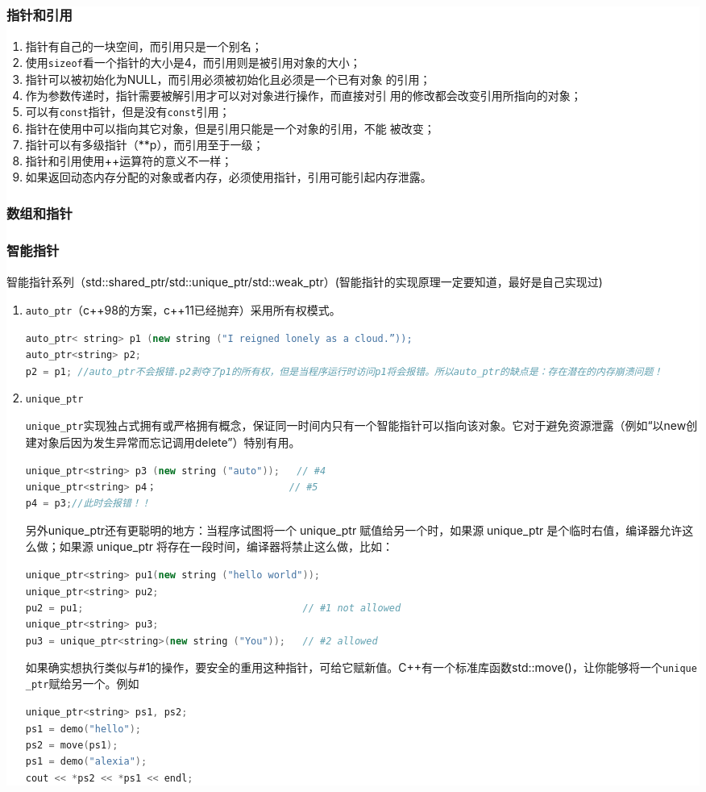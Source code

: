 ### 指针和引用

1. 指针有自己的一块空间，而引用只是一个别名；
2. 使用`sizeof`看一个指针的大小是4，而引用则是被引用对象的大小；
3. 指针可以被初始化为NULL，而引用必须被初始化且必须是一个已有对象 的引用；
4. 作为参数传递时，指针需要被解引用才可以对对象进行操作，而直接对引 用的修改都会改变引用所指向的对象；
5. 可以有`const`指针，但是没有`const`引用；
6. 指针在使用中可以指向其它对象，但是引用只能是一个对象的引用，不能 被改变；
7. 指针可以有多级指针（**p），而引用至于一级；
8. 指针和引用使用++运算符的意义不一样；
9. 如果返回动态内存分配的对象或者内存，必须使用指针，引用可能引起内存泄露。

### 数组和指针



### 智能指针

智能指针系列（std::shared_ptr/std::unique_ptr/std::weak_ptr）(智能指针的实现原理一定要知道，最好是自己实现过)

1. `auto_ptr`（c++98的方案，c++11已经抛弃）采用所有权模式。

   ```c++
   auto_ptr< string> p1 (new string ("I reigned lonely as a cloud.”));
   auto_ptr<string> p2;
   p2 = p1; //auto_ptr不会报错.p2剥夺了p1的所有权，但是当程序运行时访问p1将会报错。所以auto_ptr的缺点是：存在潜在的内存崩溃问题！
   ```

2. `unique_ptr`

   `unique_ptr`实现独占式拥有或严格拥有概念，保证同一时间内只有一个智能指针可以指向该对象。它对于避免资源泄露（例如“以new创建对象后因为发生异常而忘记调用delete”）特别有用。

   ```c++
   unique_ptr<string> p3 (new string ("auto"));   // #4
   unique_ptr<string> p4；                       // #5
   p4 = p3;//此时会报错！！
   ```

   另外unique_ptr还有更聪明的地方：当程序试图将一个 unique_ptr 赋值给另一个时，如果源 unique_ptr 是个临时右值，编译器允许这么做；如果源 unique_ptr 将存在一段时间，编译器将禁止这么做，比如：

   ```c++
   unique_ptr<string> pu1(new string ("hello world"));
   unique_ptr<string> pu2;
   pu2 = pu1;                                      // #1 not allowed
   unique_ptr<string> pu3;
   pu3 = unique_ptr<string>(new string ("You"));   // #2 allowed
   ```

   如果确实想执行类似与#1的操作，要安全的重用这种指针，可给它赋新值。C++有一个标准库函数std::move()，让你能够将一个`unique_ptr`赋给另一个。例如

   ```c++
   unique_ptr<string> ps1, ps2;
   ps1 = demo("hello");
   ps2 = move(ps1);
   ps1 = demo("alexia");
   cout << *ps2 << *ps1 << endl;
   ```
